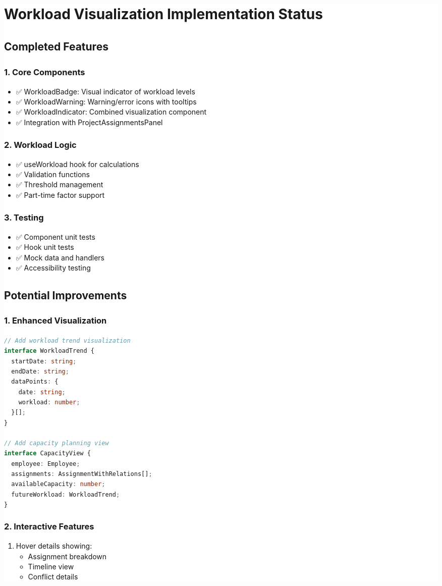 # Workload Visualization Implementation Status

## Completed Features

### 1. Core Components
- ✅ WorkloadBadge: Visual indicator of workload levels
- ✅ WorkloadWarning: Warning/error icons with tooltips
- ✅ WorkloadIndicator: Combined visualization component
- ✅ Integration with ProjectAssignmentsPanel

### 2. Workload Logic
- ✅ useWorkload hook for calculations
- ✅ Validation functions
- ✅ Threshold management
- ✅ Part-time factor support

### 3. Testing
- ✅ Component unit tests
- ✅ Hook unit tests
- ✅ Mock data and handlers
- ✅ Accessibility testing

## Potential Improvements

### 1. Enhanced Visualization
```typescript
// Add workload trend visualization
interface WorkloadTrend {
  startDate: string;
  endDate: string;
  dataPoints: {
    date: string;
    workload: number;
  }[];
}

// Add capacity planning view
interface CapacityView {
  employee: Employee;
  assignments: AssignmentWithRelations[];
  availableCapacity: number;
  futureWorkload: WorkloadTrend;
}
```

### 2. Interactive Features
1. Hover details showing:
   - Assignment breakdown
   - Timeline view
   - Conflict details
